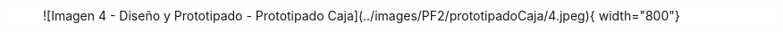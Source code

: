 <figure markdown="span">
  ![Imagen 4 - Diseño y Prototipado - Prototipado Caja](../images/PF2/prototipadoCaja/4.jpeg){ width="800"}
</figure>
